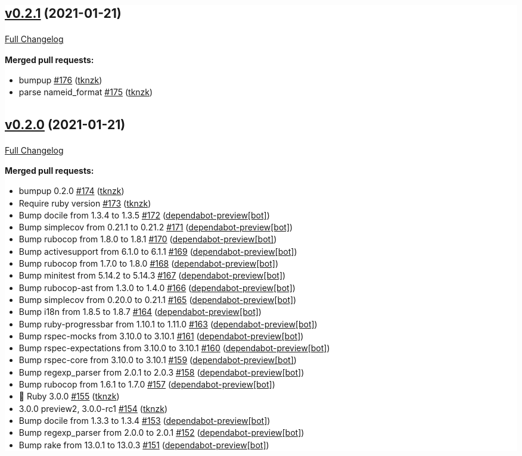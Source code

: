 ## [v0.2.1](https://github.com/tknzk/saml_idp_metadata/tree/v0.2.1) (2021-01-21)

[Full Changelog](https://github.com/tknzk/saml_idp_metadata/compare/v0.2.0...v0.2.1)

**Merged pull requests:**

- bumpup [\#176](https://github.com/tknzk/saml_idp_metadata/pull/176) ([tknzk](https://github.com/tknzk))
- parse nameid\_format [\#175](https://github.com/tknzk/saml_idp_metadata/pull/175) ([tknzk](https://github.com/tknzk))

## [v0.2.0](https://github.com/tknzk/saml_idp_metadata/tree/v0.2.0) (2021-01-21)

[Full Changelog](https://github.com/tknzk/saml_idp_metadata/compare/v0.1.9...v0.2.0)

**Merged pull requests:**

- bumpup 0.2.0 [\#174](https://github.com/tknzk/saml_idp_metadata/pull/174) ([tknzk](https://github.com/tknzk))
- Require ruby version [\#173](https://github.com/tknzk/saml_idp_metadata/pull/173) ([tknzk](https://github.com/tknzk))
- Bump docile from 1.3.4 to 1.3.5 [\#172](https://github.com/tknzk/saml_idp_metadata/pull/172) ([dependabot-preview[bot]](https://github.com/apps/dependabot-preview))
- Bump simplecov from 0.21.1 to 0.21.2 [\#171](https://github.com/tknzk/saml_idp_metadata/pull/171) ([dependabot-preview[bot]](https://github.com/apps/dependabot-preview))
- Bump rubocop from 1.8.0 to 1.8.1 [\#170](https://github.com/tknzk/saml_idp_metadata/pull/170) ([dependabot-preview[bot]](https://github.com/apps/dependabot-preview))
- Bump activesupport from 6.1.0 to 6.1.1 [\#169](https://github.com/tknzk/saml_idp_metadata/pull/169) ([dependabot-preview[bot]](https://github.com/apps/dependabot-preview))
- Bump rubocop from 1.7.0 to 1.8.0 [\#168](https://github.com/tknzk/saml_idp_metadata/pull/168) ([dependabot-preview[bot]](https://github.com/apps/dependabot-preview))
- Bump minitest from 5.14.2 to 5.14.3 [\#167](https://github.com/tknzk/saml_idp_metadata/pull/167) ([dependabot-preview[bot]](https://github.com/apps/dependabot-preview))
- Bump rubocop-ast from 1.3.0 to 1.4.0 [\#166](https://github.com/tknzk/saml_idp_metadata/pull/166) ([dependabot-preview[bot]](https://github.com/apps/dependabot-preview))
- Bump simplecov from 0.20.0 to 0.21.1 [\#165](https://github.com/tknzk/saml_idp_metadata/pull/165) ([dependabot-preview[bot]](https://github.com/apps/dependabot-preview))
- Bump i18n from 1.8.5 to 1.8.7 [\#164](https://github.com/tknzk/saml_idp_metadata/pull/164) ([dependabot-preview[bot]](https://github.com/apps/dependabot-preview))
- Bump ruby-progressbar from 1.10.1 to 1.11.0 [\#163](https://github.com/tknzk/saml_idp_metadata/pull/163) ([dependabot-preview[bot]](https://github.com/apps/dependabot-preview))
- Bump rspec-mocks from 3.10.0 to 3.10.1 [\#161](https://github.com/tknzk/saml_idp_metadata/pull/161) ([dependabot-preview[bot]](https://github.com/apps/dependabot-preview))
- Bump rspec-expectations from 3.10.0 to 3.10.1 [\#160](https://github.com/tknzk/saml_idp_metadata/pull/160) ([dependabot-preview[bot]](https://github.com/apps/dependabot-preview))
- Bump rspec-core from 3.10.0 to 3.10.1 [\#159](https://github.com/tknzk/saml_idp_metadata/pull/159) ([dependabot-preview[bot]](https://github.com/apps/dependabot-preview))
- Bump regexp\_parser from 2.0.1 to 2.0.3 [\#158](https://github.com/tknzk/saml_idp_metadata/pull/158) ([dependabot-preview[bot]](https://github.com/apps/dependabot-preview))
- Bump rubocop from 1.6.1 to 1.7.0 [\#157](https://github.com/tknzk/saml_idp_metadata/pull/157) ([dependabot-preview[bot]](https://github.com/apps/dependabot-preview))
- 💎 Ruby 3.0.0 [\#155](https://github.com/tknzk/saml_idp_metadata/pull/155) ([tknzk](https://github.com/tknzk))
- 3.0.0 preview2, 3.0.0-rc1 [\#154](https://github.com/tknzk/saml_idp_metadata/pull/154) ([tknzk](https://github.com/tknzk))
- Bump docile from 1.3.3 to 1.3.4 [\#153](https://github.com/tknzk/saml_idp_metadata/pull/153) ([dependabot-preview[bot]](https://github.com/apps/dependabot-preview))
- Bump regexp\_parser from 2.0.0 to 2.0.1 [\#152](https://github.com/tknzk/saml_idp_metadata/pull/152) ([dependabot-preview[bot]](https://github.com/apps/dependabot-preview))
- Bump rake from 13.0.1 to 13.0.3 [\#151](https://github.com/tknzk/saml_idp_metadata/pull/151) ([dependabot-preview[bot]](https://github.com/apps/dependabot-preview))